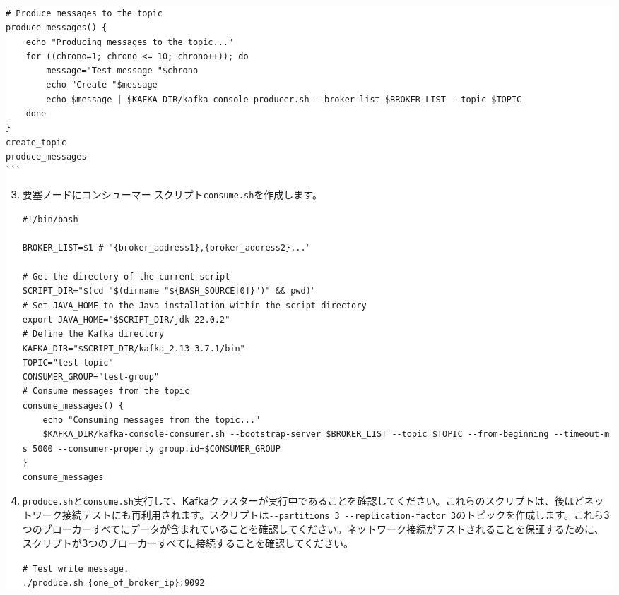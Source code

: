     # Produce messages to the topic
    produce_messages() {
        echo "Producing messages to the topic..."
        for ((chrono=1; chrono <= 10; chrono++)); do
            message="Test message "$chrono
            echo "Create "$message
            echo $message | $KAFKA_DIR/kafka-console-producer.sh --broker-list $BROKER_LIST --topic $TOPIC
        done
    }
    create_topic
    produce_messages 
    ```

3.  要塞ノードにコンシューマー スクリプト`consume.sh`を作成します。

    ```shell
    #!/bin/bash

    BROKER_LIST=$1 # "{broker_address1},{broker_address2}..."

    # Get the directory of the current script
    SCRIPT_DIR="$(cd "$(dirname "${BASH_SOURCE[0]}")" && pwd)"
    # Set JAVA_HOME to the Java installation within the script directory
    export JAVA_HOME="$SCRIPT_DIR/jdk-22.0.2"
    # Define the Kafka directory
    KAFKA_DIR="$SCRIPT_DIR/kafka_2.13-3.7.1/bin"
    TOPIC="test-topic"
    CONSUMER_GROUP="test-group"
    # Consume messages from the topic
    consume_messages() {
        echo "Consuming messages from the topic..."
        $KAFKA_DIR/kafka-console-consumer.sh --bootstrap-server $BROKER_LIST --topic $TOPIC --from-beginning --timeout-ms 5000 --consumer-property group.id=$CONSUMER_GROUP
    }
    consume_messages
    ```

4.  `produce.sh`と`consume.sh`実行して、Kafkaクラスターが実行中であることを確認してください。これらのスクリプトは、後ほどネットワーク接続テストにも再利用されます。スクリプトは`--partitions 3 --replication-factor 3`のトピックを作成します。これら3つのブローカーすべてにデータが含まれていることを確認してください。ネットワーク接続がテストされることを保証するために、スクリプトが3つのブローカーすべてに接続することを確認してください。

    ```shell
    # Test write message. 
    ./produce.sh {one_of_broker_ip}:9092
    ```
